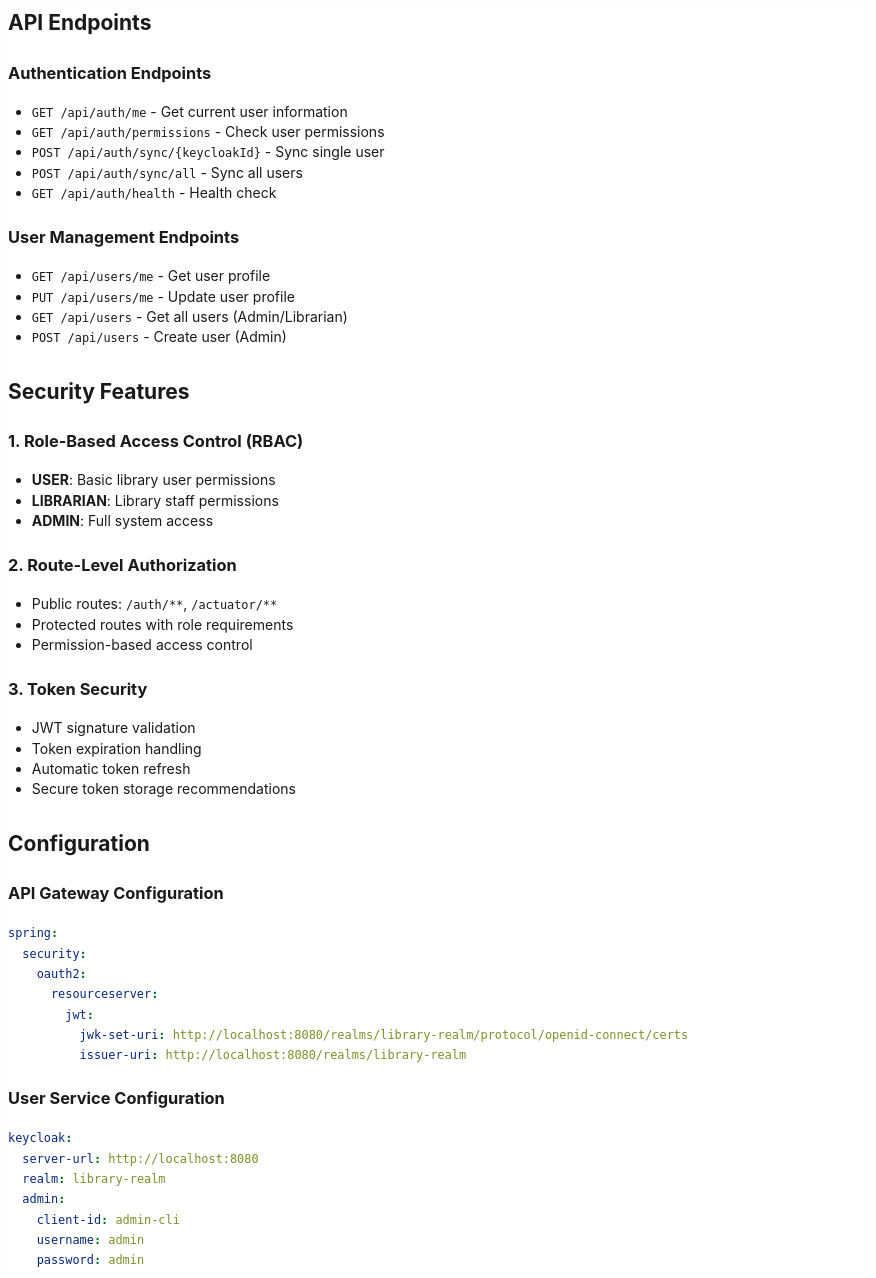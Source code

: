 ## API Endpoints

### Authentication Endpoints
- `GET /api/auth/me` - Get current user information
- `GET /api/auth/permissions` - Check user permissions
- `POST /api/auth/sync/{keycloakId}` - Sync single user
- `POST /api/auth/sync/all` - Sync all users
- `GET /api/auth/health` - Health check

### User Management Endpoints
- `GET /api/users/me` - Get user profile
- `PUT /api/users/me` - Update user profile
- `GET /api/users` - Get all users (Admin/Librarian)
- `POST /api/users` - Create user (Admin)

## Security Features

### 1. Role-Based Access Control (RBAC)
- **USER**: Basic library user permissions
- **LIBRARIAN**: Library staff permissions
- **ADMIN**: Full system access

### 2. Route-Level Authorization
- Public routes: `/auth/**`, `/actuator/**`
- Protected routes with role requirements
- Permission-based access control

### 3. Token Security
- JWT signature validation
- Token expiration handling
- Automatic token refresh
- Secure token storage recommendations

## Configuration

### API Gateway Configuration
```yaml
spring:
  security:
    oauth2:
      resourceserver:
        jwt:
          jwk-set-uri: http://localhost:8080/realms/library-realm/protocol/openid-connect/certs
          issuer-uri: http://localhost:8080/realms/library-realm
```

### User Service Configuration
```yaml
keycloak:
  server-url: http://localhost:8080
  realm: library-realm
  admin:
    client-id: admin-cli
    username: admin
    password: admin
```
